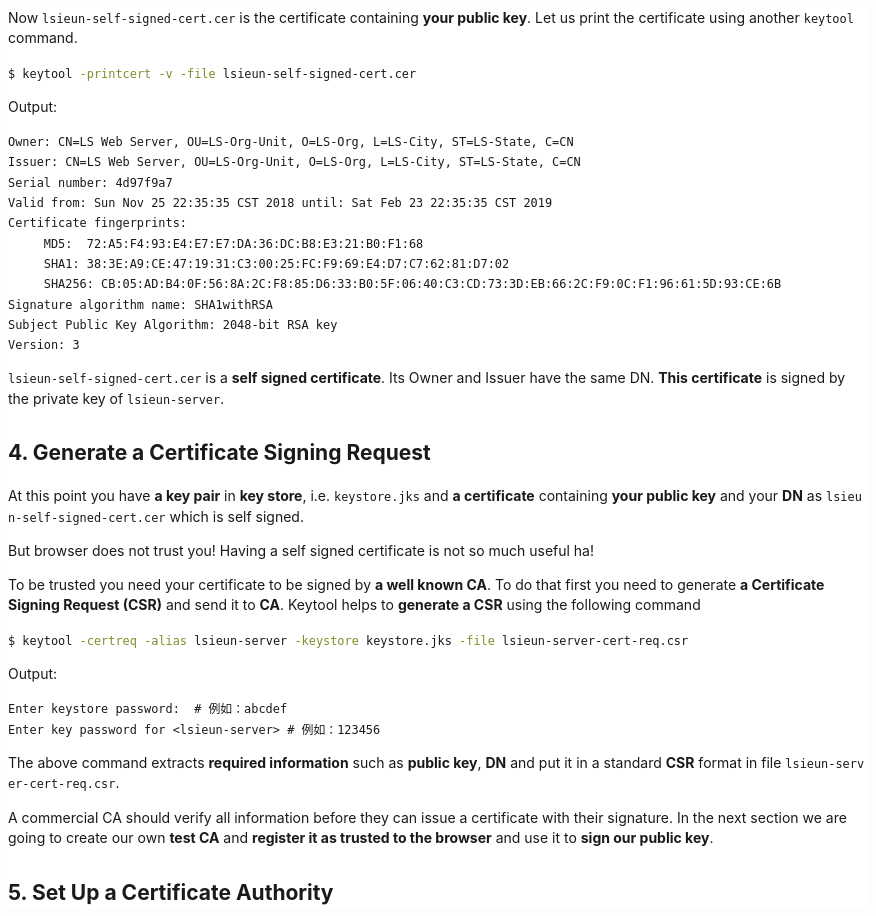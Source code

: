 Now `lsieun-self-signed-cert.cer` is the certificate containing **your public key**. Let us print the certificate using another `keytool` command.

```bash
$ keytool -printcert -v -file lsieun-self-signed-cert.cer
```

Output:

```txt
Owner: CN=LS Web Server, OU=LS-Org-Unit, O=LS-Org, L=LS-City, ST=LS-State, C=CN
Issuer: CN=LS Web Server, OU=LS-Org-Unit, O=LS-Org, L=LS-City, ST=LS-State, C=CN
Serial number: 4d97f9a7
Valid from: Sun Nov 25 22:35:35 CST 2018 until: Sat Feb 23 22:35:35 CST 2019
Certificate fingerprints:
	 MD5:  72:A5:F4:93:E4:E7:E7:DA:36:DC:B8:E3:21:B0:F1:68
	 SHA1: 38:3E:A9:CE:47:19:31:C3:00:25:FC:F9:69:E4:D7:C7:62:81:D7:02
	 SHA256: CB:05:AD:B4:0F:56:8A:2C:F8:85:D6:33:B0:5F:06:40:C3:CD:73:3D:EB:66:2C:F9:0C:F1:96:61:5D:93:CE:6B
Signature algorithm name: SHA1withRSA
Subject Public Key Algorithm: 2048-bit RSA key
Version: 3
```

`lsieun-self-signed-cert.cer` is a **self signed certificate**. Its Owner and Issuer have the same DN. **This certificate** is signed by the private key of `lsieun-server`. 


## 4. Generate a Certificate Signing Request

At this point you have **a key pair** in **key store**, i.e. `keystore.jks` and **a certificate** containing **your public key** and your **DN** as `lsieun-self-signed-cert.cer` which is self signed. 

But browser does not trust you! Having a self signed certificate is not so much useful ha! 

To be trusted you need your certificate to be signed by **a well known CA**. To do that first you need to generate **a Certificate Signing Request (CSR)** and send it to **CA**. Keytool helps to **generate a CSR** using the following command

```bash
$ keytool -certreq -alias lsieun-server -keystore keystore.jks -file lsieun-server-cert-req.csr
```

Output:

```txt
Enter keystore password:  # 例如：abcdef
Enter key password for <lsieun-server> # 例如：123456
```

The above command extracts **required information** such as **public key**, **DN** and put it in a standard **CSR** format in file `lsieun-server-cert-req.csr`. 

A commercial CA should verify all information before they can issue a certificate with their signature. In the next section we are going to create our own **test CA** and **register it as trusted to the browser** and use it to **sign our public key**.


## 5. Set Up a Certificate Authority
